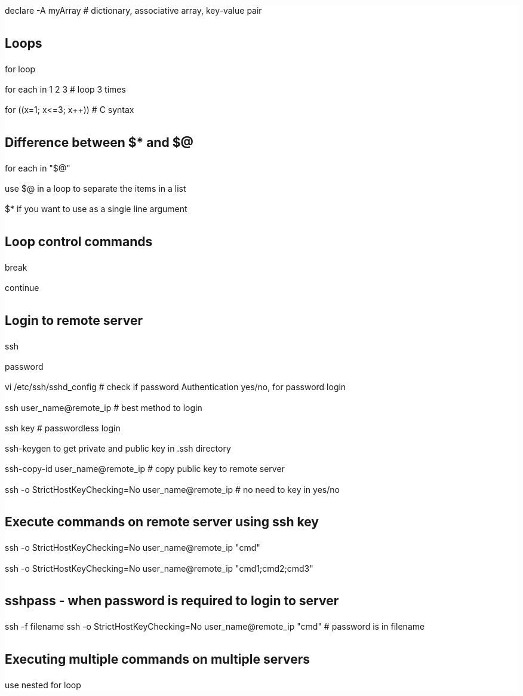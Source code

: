 declare -A myArray # dictionary, associative array, key-value pair

## Loops

for loop

for each in 1 2 3 # loop 3 times

for ((x=1; x\<=3; x++)) # C syntax

## Difference between $\* and $@

for each in "$@"

use $@ in a loop to separate the items in a list

$\* if you want to use as a single line argument

## Loop control commands

break

continue

## Login to remote server

ssh

password

vi /etc/ssh/sshd_config # check if password Authentication yes/no, for password login

ssh user_name@remote_ip # best method to login

ssh key # passwordless login

ssh-keygen to get private and public key in .ssh directory

ssh-copy-id user_name@remote_ip # copy public key to remote server

ssh -o StrictHostKeyChecking=No user_name@remote_ip # no need to key in yes/no

## Execute commands on remote server using ssh key

ssh -o StrictHostKeyChecking=No user_name@remote_ip "cmd"

ssh -o StrictHostKeyChecking=No user_name@remote_ip "cmd1;cmd2;cmd3"

## sshpass - when password is required to login to server

ssh -f filename ssh -o StrictHostKeyChecking=No user_name@remote_ip "cmd" # password is in filename

## Executing multiple commands on multiple servers

use nested for loop
